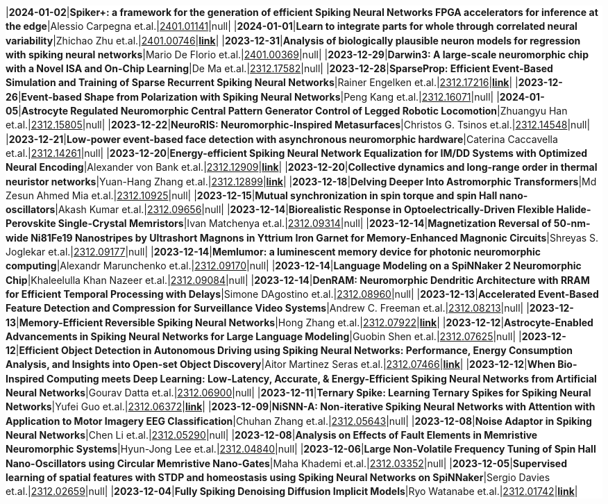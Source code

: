 |**2024-01-02**|**Spiker+: a framework for the generation of efficient Spiking Neural Networks FPGA accelerators for inference at the edge**|Alessio Carpegna et.al.|[2401.01141](http://arxiv.org/abs/2401.01141)|null|
|**2024-01-01**|**Learn to integrate parts for whole through correlated neural variability**|Zhichao Zhu et.al.|[2401.00746](http://arxiv.org/abs/2401.00746)|**[link](https://github.com/brainsoupfactory/moment-neural-network)**|
|**2023-12-31**|**Analysis of biologically plausible neuron models for regression with spiking neural networks**|Mario De Florio et.al.|[2401.00369](http://arxiv.org/abs/2401.00369)|null|
|**2023-12-29**|**Darwin3: A large-scale neuromorphic chip with a Novel ISA and On-Chip Learning**|De Ma et.al.|[2312.17582](http://arxiv.org/abs/2312.17582)|null|
|**2023-12-28**|**SparseProp: Efficient Event-Based Simulation and Training of Sparse Recurrent Spiking Neural Networks**|Rainer Engelken et.al.|[2312.17216](http://arxiv.org/abs/2312.17216)|**[link](https://github.com/rainerengelken/sparseprop)**|
|**2023-12-26**|**Event-based Shape from Polarization with Spiking Neural Networks**|Peng Kang et.al.|[2312.16071](http://arxiv.org/abs/2312.16071)|null|
|**2024-01-05**|**Astrocyte Regulated Neuromorphic Central Pattern Generator Control of Legged Robotic Locomotion**|Zhuangyu Han et.al.|[2312.15805](http://arxiv.org/abs/2312.15805)|null|
|**2023-12-22**|**NeuroRIS: Neuromorphic-Inspired Metasurfaces**|Christos G. Tsinos et.al.|[2312.14548](http://arxiv.org/abs/2312.14548)|null|
|**2023-12-21**|**Low-power event-based face detection with asynchronous neuromorphic hardware**|Caterina Caccavella et.al.|[2312.14261](http://arxiv.org/abs/2312.14261)|null|
|**2023-12-20**|**Energy-efficient Spiking Neural Network Equalization for IM/DD Systems with Optimized Neural Encoding**|Alexander von Bank et.al.|[2312.12909](http://arxiv.org/abs/2312.12909)|**[link](https://github.com/kit-cel/optispike)**|
|**2023-12-20**|**Collective dynamics and long-range order in thermal neuristor networks**|Yuan-Hang Zhang et.al.|[2312.12899](http://arxiv.org/abs/2312.12899)|**[link](https://github.com/yuanhangzhang98/collective_dynamics_neuristor)**|
|**2023-12-18**|**Delving Deeper Into Astromorphic Transformers**|Md Zesun Ahmed Mia et.al.|[2312.10925](http://arxiv.org/abs/2312.10925)|null|
|**2023-12-15**|**Mutual synchronization in spin torque and spin Hall nano-oscillators**|Akash Kumar et.al.|[2312.09656](http://arxiv.org/abs/2312.09656)|null|
|**2023-12-14**|**Biorealistic Response in Optoelectrically-Driven Flexible Halide-Perovskite Single-Crystal Memristors**|Ivan Matchenya et.al.|[2312.09314](http://arxiv.org/abs/2312.09314)|null|
|**2023-12-14**|**Magnetization Reversal of 50-nm-wide Ni81Fe19 Nanostripes by Ultrashort Magnons in Yttrium Iron Garnet for Memory-Enhanced Magnonic Circuits**|Shreyas S. Joglekar et.al.|[2312.09177](http://arxiv.org/abs/2312.09177)|null|
|**2023-12-14**|**Memlumor: a luminescent memory device for photonic neuromorphic computing**|Alexandr Marunchenko et.al.|[2312.09170](http://arxiv.org/abs/2312.09170)|null|
|**2023-12-14**|**Language Modeling on a SpiNNaker 2 Neuromorphic Chip**|Khaleelulla Khan Nazeer et.al.|[2312.09084](http://arxiv.org/abs/2312.09084)|null|
|**2023-12-14**|**DenRAM: Neuromorphic Dendritic Architecture with RRAM for Efficient Temporal Processing with Delays**|Simone DAgostino et.al.|[2312.08960](http://arxiv.org/abs/2312.08960)|null|
|**2023-12-13**|**Accelerated Event-Based Feature Detection and Compression for Surveillance Video Systems**|Andrew C. Freeman et.al.|[2312.08213](http://arxiv.org/abs/2312.08213)|null|
|**2023-12-13**|**Memory-Efficient Reversible Spiking Neural Networks**|Hong Zhang et.al.|[2312.07922](http://arxiv.org/abs/2312.07922)|**[link](https://github.com/mi804/revsnn)**|
|**2023-12-12**|**Astrocyte-Enabled Advancements in Spiking Neural Networks for Large Language Modeling**|Guobin Shen et.al.|[2312.07625](http://arxiv.org/abs/2312.07625)|null|
|**2023-12-12**|**Efficient Object Detection in Autonomous Driving using Spiking Neural Networks: Performance, Energy Consumption Analysis, and Insights into Open-set Object Discovery**|Aitor Martinez Seras et.al.|[2312.07466](http://arxiv.org/abs/2312.07466)|**[link](https://github.com/aitor-martinez-seras/snn-automotive-object-detection)**|
|**2023-12-12**|**When Bio-Inspired Computing meets Deep Learning: Low-Latency, Accurate, & Energy-Efficient Spiking Neural Networks from Artificial Neural Networks**|Gourav Datta et.al.|[2312.06900](http://arxiv.org/abs/2312.06900)|null|
|**2023-12-11**|**Ternary Spike: Learning Ternary Spikes for Spiking Neural Networks**|Yufei Guo et.al.|[2312.06372](http://arxiv.org/abs/2312.06372)|**[link](https://github.com/yfguo91/ternary-spike)**|
|**2023-12-09**|**NiSNN-A: Non-iterative Spiking Neural Networks with Attention with Application to Motor Imagery EEG Classification**|Chuhan Zhang et.al.|[2312.05643](http://arxiv.org/abs/2312.05643)|null|
|**2023-12-08**|**Noise Adaptor in Spiking Neural Networks**|Chen Li et.al.|[2312.05290](http://arxiv.org/abs/2312.05290)|null|
|**2023-12-08**|**Analysis on Effects of Fault Elements in Memristive Neuromorphic Systems**|Hyun-Jong Lee et.al.|[2312.04840](http://arxiv.org/abs/2312.04840)|null|
|**2023-12-06**|**Large Non-Volatile Frequency Tuning of Spin Hall Nano-Oscillators using Circular Memristive Nano-Gates**|Maha Khademi et.al.|[2312.03352](http://arxiv.org/abs/2312.03352)|null|
|**2023-12-05**|**Supervised learning of spatial features with STDP and homeostasis using Spiking Neural Networks on SpiNNaker**|Sergio Davies et.al.|[2312.02659](http://arxiv.org/abs/2312.02659)|null|
|**2023-12-04**|**Fully Spiking Denoising Diffusion Implicit Models**|Ryo Watanabe et.al.|[2312.01742](http://arxiv.org/abs/2312.01742)|**[link](https://github.com/mil-tokyo/FSDDIM)**|
